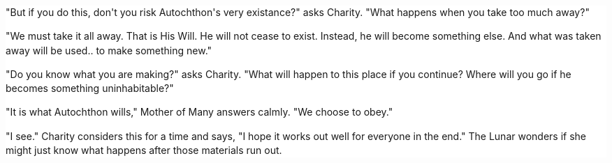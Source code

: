 "But if you do this, don't you risk Autochthon's very existance?" asks Charity. "What happens when you take too much away?"

"We must take it all away. That is His Will. He will not cease to exist. Instead, he will become something else. And what was taken away will be used.. to make something new."

"Do you know what you are making?" asks Charity. "What will happen to this place if you continue? Where will you go if he becomes something uninhabitable?"

"It is what Autochthon wills," Mother of Many answers calmly. "We choose to obey."

"I see." Charity considers this for a time and says, "I hope it works out well for everyone in the end." The Lunar wonders if she might just know what happens after those materials run out.